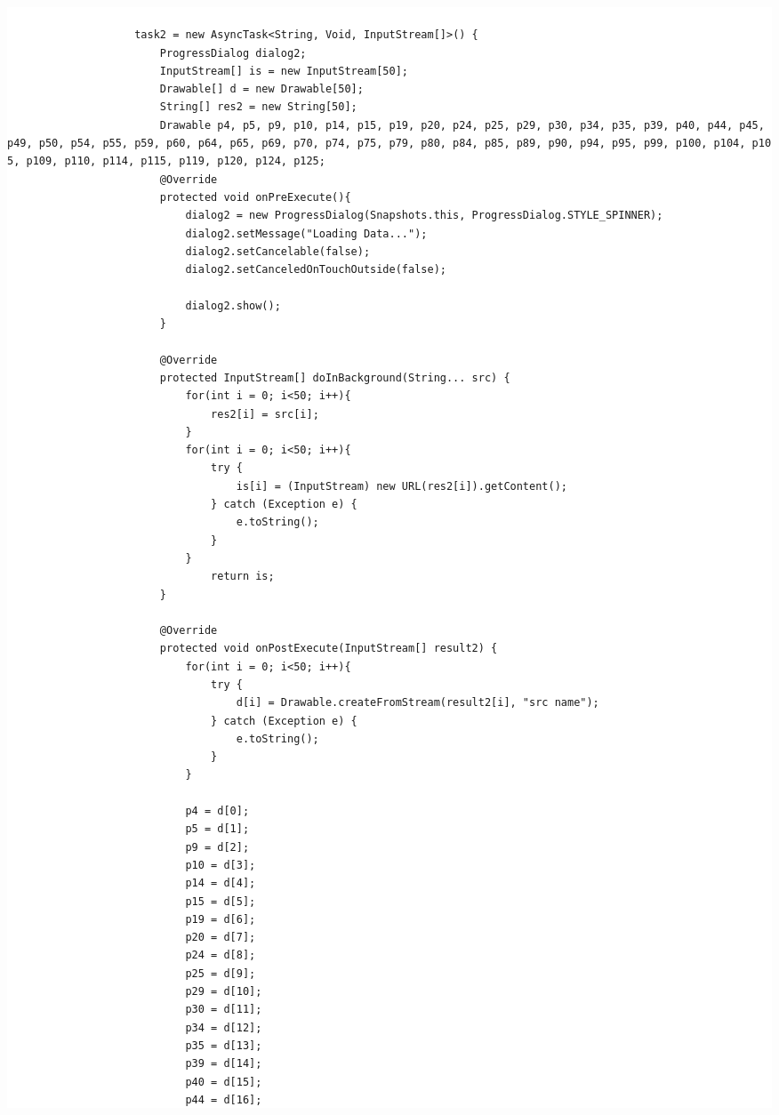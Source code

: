 ```

                    task2 = new AsyncTask<String, Void, InputStream[]>() {          
                        ProgressDialog dialog2;
                        InputStream[] is = new InputStream[50];
                        Drawable[] d = new Drawable[50];
                        String[] res2 = new String[50];
                        Drawable p4, p5, p9, p10, p14, p15, p19, p20, p24, p25, p29, p30, p34, p35, p39, p40, p44, p45, p49, p50, p54, p55, p59, p60, p64, p65, p69, p70, p74, p75, p79, p80, p84, p85, p89, p90, p94, p95, p99, p100, p104, p105, p109, p110, p114, p115, p119, p120, p124, p125;
                        @Override 
                        protected void onPreExecute(){
                            dialog2 = new ProgressDialog(Snapshots.this, ProgressDialog.STYLE_SPINNER);
                            dialog2.setMessage("Loading Data...");          
                            dialog2.setCancelable(false);
                            dialog2.setCanceledOnTouchOutside(false);   

                            dialog2.show();
                        }

                        @Override
                        protected InputStream[] doInBackground(String... src) {
                            for(int i = 0; i<50; i++){
                                res2[i] = src[i];
                            }
                            for(int i = 0; i<50; i++){
                                try {
                                    is[i] = (InputStream) new URL(res2[i]).getContent();                                        
                                } catch (Exception e) {
                                    e.toString();
                                }
                            }
                                return is;
                        }

                        @Override
                        protected void onPostExecute(InputStream[] result2) {
                            for(int i = 0; i<50; i++){
                                try {
                                    d[i] = Drawable.createFromStream(result2[i], "src name");
                                } catch (Exception e) {
                                    e.toString();
                                }
                            }

                            p4 = d[0];
                            p5 = d[1];
                            p9 = d[2];
                            p10 = d[3];
                            p14 = d[4];
                            p15 = d[5];
                            p19 = d[6];
                            p20 = d[7];
                            p24 = d[8];
                            p25 = d[9];
                            p29 = d[10];
                            p30 = d[11];
                            p34 = d[12];
                            p35 = d[13];
                            p39 = d[14];
                            p40 = d[15];
                            p44 = d[16];
```